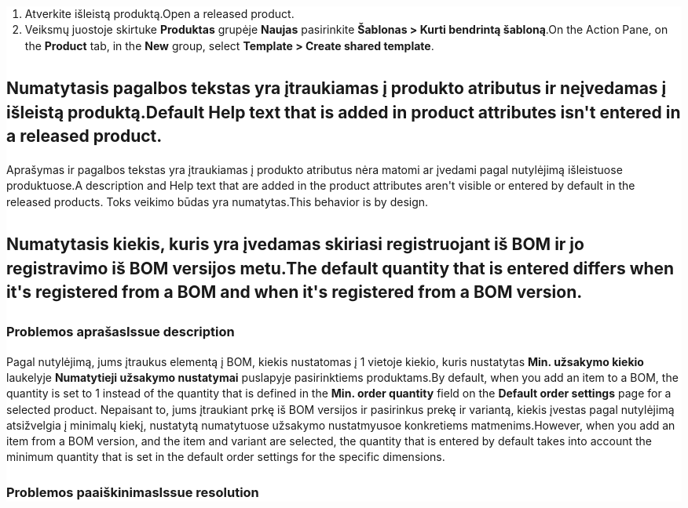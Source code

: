 1. <span data-ttu-id="5a07b-146">Atverkite išleistą produktą.</span><span class="sxs-lookup"><span data-stu-id="5a07b-146">Open a released product.</span></span>
1. <span data-ttu-id="5a07b-147">Veiksmų juostoje skirtuke **Produktas** grupėje **Naujas** pasirinkite **Šablonas \> Kurti bendrintą šabloną**.</span><span class="sxs-lookup"><span data-stu-id="5a07b-147">On the Action Pane, on the **Product** tab, in the **New** group, select **Template \> Create shared template**.</span></span>

## <a name="default-help-text-that-is-added-in-product-attributes-isnt-entered-in-a-released-product"></a><span data-ttu-id="5a07b-148">Numatytasis pagalbos tekstas yra įtraukiamas į produkto atributus ir neįvedamas į išleistą produktą.</span><span class="sxs-lookup"><span data-stu-id="5a07b-148">Default Help text that is added in product attributes isn't entered in a released product.</span></span>

<span data-ttu-id="5a07b-149">Aprašymas ir pagalbos tekstas yra įtraukiamas į produkto atributus nėra matomi ar įvedami pagal nutylėjimą išleistuose produktuose.</span><span class="sxs-lookup"><span data-stu-id="5a07b-149">A description and Help text that are added in the product attributes aren't visible or entered by default in the released products.</span></span> <span data-ttu-id="5a07b-150">Toks veikimo būdas yra numatytas.</span><span class="sxs-lookup"><span data-stu-id="5a07b-150">This behavior is by design.</span></span>

## <a name="the-default-quantity-that-is-entered-differs-when-its-registered-from-a-bom-and-when-its-registered-from-a-bom-version"></a><span data-ttu-id="5a07b-151">Numatytasis kiekis, kuris yra įvedamas skiriasi registruojant iš BOM ir jo registravimo iš BOM versijos metu.</span><span class="sxs-lookup"><span data-stu-id="5a07b-151">The default quantity that is entered differs when it's registered from a BOM and when it's registered from a BOM version.</span></span>

### <a name="issue-description"></a><span data-ttu-id="5a07b-152">Problemos aprašas</span><span class="sxs-lookup"><span data-stu-id="5a07b-152">Issue description</span></span>

<span data-ttu-id="5a07b-153">Pagal nutylėjimą, jums įtraukus elementą į BOM, kiekis nustatomas į 1 vietoje kiekio, kuris nustatytas **Min. užsakymo kiekio** laukelyje **Numatytieji užsakymo nustatymai** puslapyje pasirinktiems produktams.</span><span class="sxs-lookup"><span data-stu-id="5a07b-153">By default, when you add an item to a BOM, the quantity is set to 1 instead of the quantity that is defined in the **Min. order quantity** field on the **Default order settings** page for a selected product.</span></span> <span data-ttu-id="5a07b-154">Nepaisant to, jums įtraukiant prkę iš BOM versijos ir pasirinkus prekę ir variantą, kiekis įvestas pagal nutylėjimą atsižvelgia į minimalų kiekį, nustatytą numatytuose užsakymo nustatmyusoe konkretiems matmenims.</span><span class="sxs-lookup"><span data-stu-id="5a07b-154">However, when you add an item from a BOM version, and the item and variant are selected, the quantity that is entered by default takes into account the minimum quantity that is set in the default order settings for the specific dimensions.</span></span>

### <a name="issue-resolution"></a><span data-ttu-id="5a07b-155">Problemos paaiškinimas</span><span class="sxs-lookup"><span data-stu-id="5a07b-155">Issue resolution</span></span>
